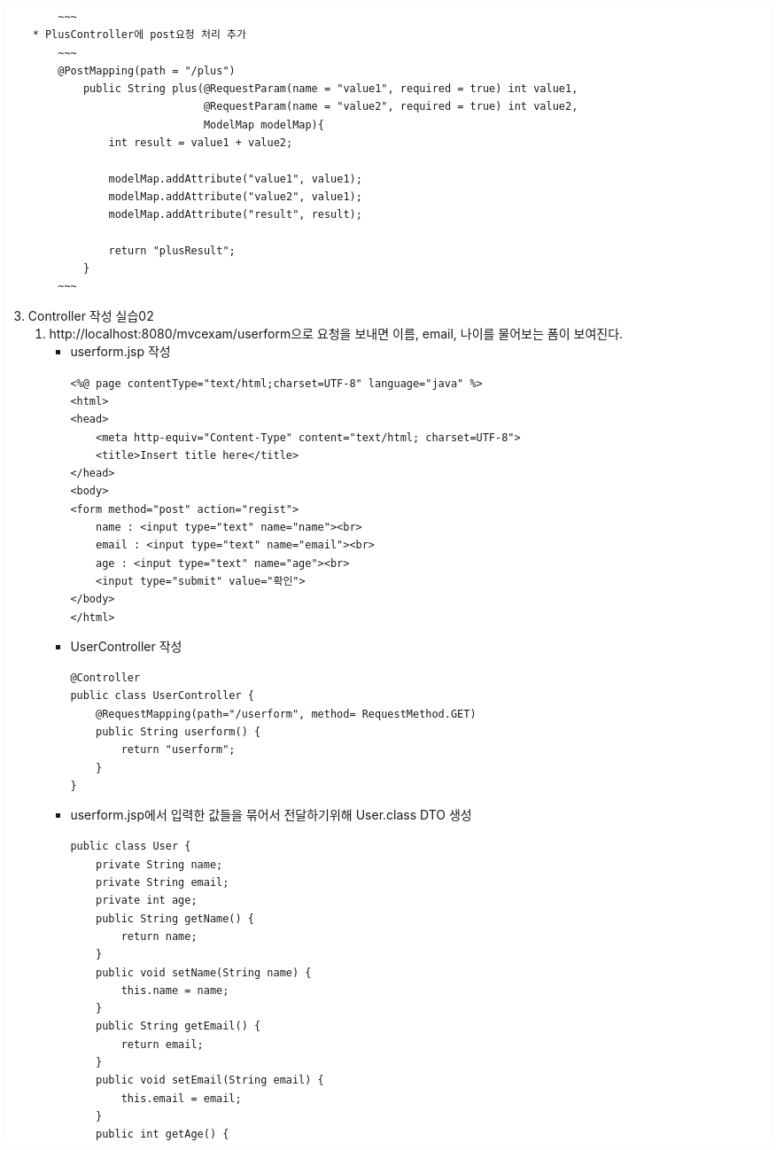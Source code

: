             ~~~
        * PlusController에 post요청 처리 추가
            ~~~
            @PostMapping(path = "/plus")
                public String plus(@RequestParam(name = "value1", required = true) int value1,
                                   @RequestParam(name = "value2", required = true) int value2,
                                   ModelMap modelMap){
                    int result = value1 + value2;
                    
                    modelMap.addAttribute("value1", value1);
                    modelMap.addAttribute("value2", value1);
                    modelMap.addAttribute("result", result);
                    
                    return "plusResult";
                }
            ~~~
3. Controller 작성 실습02
    1. http://localhost:8080/mvcexam/userform으로 요청을 보내면 이름, email, 나이를 물어보는 폼이 보여진다.
        * userform.jsp 작성
            ~~~
            <%@ page contentType="text/html;charset=UTF-8" language="java" %>
            <html>
            <head>
                <meta http-equiv="Content-Type" content="text/html; charset=UTF-8">
                <title>Insert title here</title>
            </head>
            <body>
            <form method="post" action="regist">
                name : <input type="text" name="name"><br>
                email : <input type="text" name="email"><br>
                age : <input type="text" name="age"><br>
                <input type="submit" value="확인">
            </body>
            </html>
            ~~~
        * UserController 작성
            ~~~
            @Controller
            public class UserController {
                @RequestMapping(path="/userform", method= RequestMethod.GET)
                public String userform() {
                    return "userform";
                }
            }
            ~~~
        * userform.jsp에서 입력한 값들을 묶어서 전달하기위해 User.class DTO 생성
            ~~~
            public class User {
                private String name;
                private String email;
                private int age;
                public String getName() {
                    return name;
                }
                public void setName(String name) {
                    this.name = name;
                }
                public String getEmail() {
                    return email;
                }
                public void setEmail(String email) {
                    this.email = email;
                }
                public int getAge() {